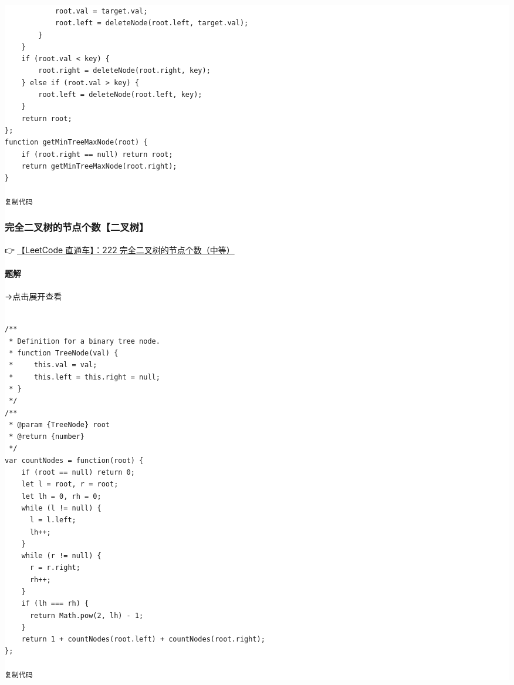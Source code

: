 ```
            root.val = target.val;
            root.left = deleteNode(root.left, target.val);
        }
    }
    if (root.val < key) {
        root.right = deleteNode(root.right, key);
    } else if (root.val > key) {
        root.left = deleteNode(root.left, key);
    }
    return root;
};
function getMinTreeMaxNode(root) {
    if (root.right == null) return root;
    return getMinTreeMaxNode(root.right);
}

复制代码
```

### 完全二叉树的节点个数【二叉树】

👉 [【LeetCode 直通车】：222 完全二叉树的节点个数（中等）](https://leetcode-cn.com/problems/count-complete-tree-nodes/)

#### 题解

→点击展开查看

```

/**
 * Definition for a binary tree node.
 * function TreeNode(val) {
 *     this.val = val;
 *     this.left = this.right = null;
 * }
 */
/**
 * @param {TreeNode} root
 * @return {number}
 */
var countNodes = function(root) {
    if (root == null) return 0;
    let l = root, r = root;
    let lh = 0, rh = 0;
    while (l != null) {
      l = l.left;
      lh++;
    }
    while (r != null) {
      r = r.right;
      rh++;
    }
    if (lh === rh) {
      return Math.pow(2, lh) - 1;
    }
    return 1 + countNodes(root.left) + countNodes(root.right);
};

复制代码
```
